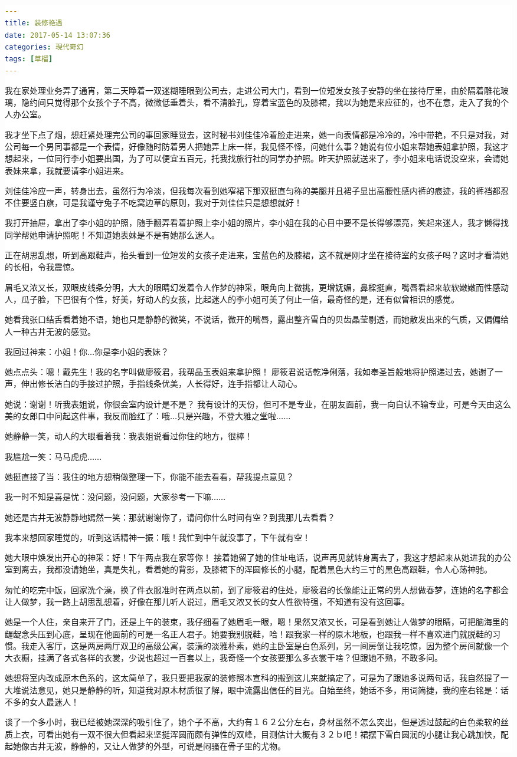 ```yaml
---
title: 装修艳遇
date: 2017-05-14 13:07:36
categories: 現代奇幻
tags: [草榴]
---
```

我在家处理业务弄了通宵，第二天睁着一双迷糊睡眼到公司去，走进公司大门，看到一位短发女孩子安静的坐在接待厅里，由於隔着雕花玻璃，隐约间只觉得那个女孩个子不高，微微低垂着头，看不清脸孔，穿着宝蓝色的及膝裙，我以为她是来应征的，也不在意，走入了我的个人办公室。

我才坐下点了烟，想赶紧处理完公司的事回家睡觉去，这时秘书刘佳佳冷着脸走进来，她一向表情都是冷冷的，冷中带艳，不只是对我，对公司每一个男同事都是一个表情，好像随时防着男人把她弄上床一样，我见怪不怪，问她什么事？她说有位小姐来帮她表姐拿护照，我这才想起来，一位同行李小姐要出国，为了可以便宜五百元，托我找旅行社的同学办护照。昨天护照就送来了，李小姐来电话说没空来，会请她表妹来拿，我就要请李小姐进来。

刘佳佳冷应一声，转身出去，虽然行为冷淡，但我每次看到她窄裙下那双挺直匀称的美腿并且裙子显出高腰性感内裤的痕迹，我的裤裆都忍不住要竖白旗，可是我谨守兔子不吃窝边草的原则，我对于刘佳佳只是想想就好！

我打开抽屉，拿出了李小姐的护照，随手翻弄看着护照上李小姐的照片，李小姐在我的心目中要不是长得够漂亮，笑起来迷人，我才懒得找同学帮她申请护照呢！不知道她表妹是不是有她那么迷人。

正在胡思乱想，听到高跟鞋声，抬头看到一位短发的女孩子走进来，宝蓝色的及膝裙，这不就是刚才坐在接待室的女孩子吗？这时才看清她的长相，令我震惊。

眉毛又浓又长，双眼皮线条分明，大大的眼睛幻发着令人作梦的神采，眼角向上微挑，更增妩媚，鼻樑挺直，嘴唇看起来软软嫩嫩而性感动人，瓜子脸，下巴很有个性，好美，好动人的女孩，比起迷人的李小姐可美了何止一倍，最奇怪的是，还有似曾相识的感觉。

她看我张口结舌看着她不语，她也只是静静的微笑，不说话，微开的嘴唇，露出整齐雪白的贝齿晶莹剔透，而她散发出来的气质，又偏偏给人一种古井无波的感觉。

我回过神来：小姐！你…你是李小姐的表妹？

她点点头：嗯！戴先生！我的名字叫做廖筱君，我帮晶玉表姐来拿护照！
廖筱君说话乾净俐落，我如奉圣旨般地将护照递过去，她谢了一声，伸出修长洁白的手接过护照，手指线条优美，人长得好，连手指都让人动心。

她说：谢谢！听我表姐说，你很会室内设计是不是？
我有设计的天份，但可不是专业，在朋友面前，我一向自认不输专业，可是今天由这么美的女郎口中问起这件事，我反而脸红了：哦…只是兴趣，不登大雅之堂啦……

她静静一笑，动人的大眼看着我：我表姐说看过你住的地方，很棒！

我尴尬一笑：马马虎虎……

她挺直接了当：我住的地方想稍做整理一下，你能不能去看看，帮我提点意见？

我一时不知是喜是忧：没问题，没问题，大家参考一下嘛……

她还是古井无波静静地嫣然一笑：那就谢谢你了，请问你什么时间有空？到我那儿去看看？

我本来想回家睡觉的，听到这话精神一振：哦！我忙到中午就没事了，下午就有空！

她大眼中焕发出开心的神采：好！下午两点我在家等你！
接着她留了她的住址电话，说声再见就转身离去了，我这才想起来从她进我的办公室到离去，我都没请她坐，真是失礼，看着她的背影，及膝裙下的浑圆修长的小腿，配着黑色大约三寸的黑色高跟鞋，令人心荡神驰。

匆忙的吃完中饭，回家洗个澡，换了件衣服准时在两点以前，到了廖筱君的住处，廖筱君的长像能让正常的男人想做春梦，连她的名字都会让人做梦，我一路上胡思乱想着，好像在那儿听人说过，眉毛又浓又长的女人性欲特强，不知道有没有这回事。

她是一个人住，亲自来开了门，还是上午的装束，我仔细看了她眉毛一眼，嗯！果然又浓又长，可是看到她让人做梦的眼睛，可把脑海里的龌龊念头压到心底，呈现在他面前的可是一名正人君子。她要我别脱鞋，哈！跟我家一样的原木地板，也跟我一样不喜欢进门就脱鞋的习惯。我走入客厅，这是两房两厅双卫的高级公寓，装潢的淡雅朴素，她的主卧室是白色系列，另一间房倒让我吃惊，因为整个房间就像一个大衣橱，挂满了各式各样的衣裳，少说也超过一百套以上，我奇怪一个女孩要那么多衣裳干啥？但跟她不熟，不敢多问。

她想将室内改成原木色系的，这太简单了，我只要把我家的装修照本宣科的搬到这儿来就搞定了，可是为了跟她多说两句话，我自然提了一大堆说法意见，她只是静静的听，知道我对原木材质很了解，眼中流露出信任的目光。自始至终，她话不多，用词简捷，我的座右铭是：话不多的女人最迷人！

谈了一个多小时，我已经被她深深的吸引住了，她个子不高，大约有１６２公分左右，身材虽然不怎么突出，但是透过鼓起的白色柔软的丝质上衣，可看出她有一双不很大但看起来坚挺浑圆而颇有弹性的双峰，目测估计大概有３２ｂ吧！裙摆下雪白圆润的小腿让我心跳加快，配起她像古井无波，静静的，又让人做梦的外型，可说是闷骚在骨子里的尤物。
